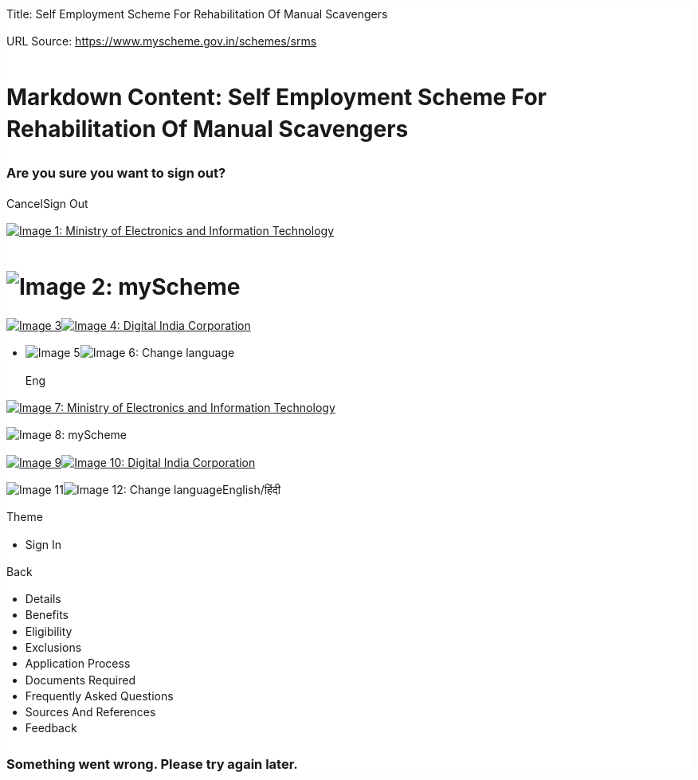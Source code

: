 Title: Self Employment Scheme For Rehabilitation Of Manual Scavengers

URL Source: https://www.myscheme.gov.in/schemes/srms

Markdown Content:
Self Employment Scheme For Rehabilitation Of Manual Scavengers
===============
  

### Are you sure you want to sign out?

CancelSign Out

[![Image 1: Ministry of Electronics and Information Technology](https://cdn.myscheme.in/images/logos/emblem-black.svg)](https://www.myscheme.gov.in/)

![Image 2: myScheme](https://cdn.myscheme.in/images/logos/myscheme-logo-black.svg)
==================================================================================

[![Image 3](blob:https://www.myscheme.gov.in/7029bfa5283c1934d72d4efe1c626373)![Image 4: Digital India Corporation](https://cdn.myscheme.in/images/logos/digital-india-black.svg)](https://www.digitalindia.gov.in/)

*   ![Image 5](blob:https://www.myscheme.gov.in/39e3356370f513e3664ceae4ebfc3a5a)![Image 6: Change language](blob:https://www.myscheme.gov.in/b9a31d3949b1882a09ed2f8508d538f3)
    
    Eng
    

[![Image 7: Ministry of Electronics and Information Technology](https://cdn.myscheme.in/images/logos/emblem-black.svg)](https://www.myscheme.gov.in/)

![Image 8: myScheme](https://cdn.myscheme.in/images/logos/myscheme-logo-black.svg)

[![Image 9](blob:https://www.myscheme.gov.in/04e0786ebe0ffe2b3244c2451b75b80f)![Image 10: Digital India Corporation](https://cdn.myscheme.in/images/logos/digital-india-black.svg)](https://www.digitalindia.gov.in/)

![Image 11](blob:https://www.myscheme.gov.in/39e3356370f513e3664ceae4ebfc3a5a)![Image 12: Change language](https://cdn.myscheme.in/images/icons/language.svg)English/हिंदी

Theme

*   Sign In

Back

*   Details
*   Benefits
*   Eligibility
*   Exclusions
*   Application Process
*   Documents Required
*   Frequently Asked Questions
*   Sources And References
*   Feedback

### Something went wrong. Please try again later.

